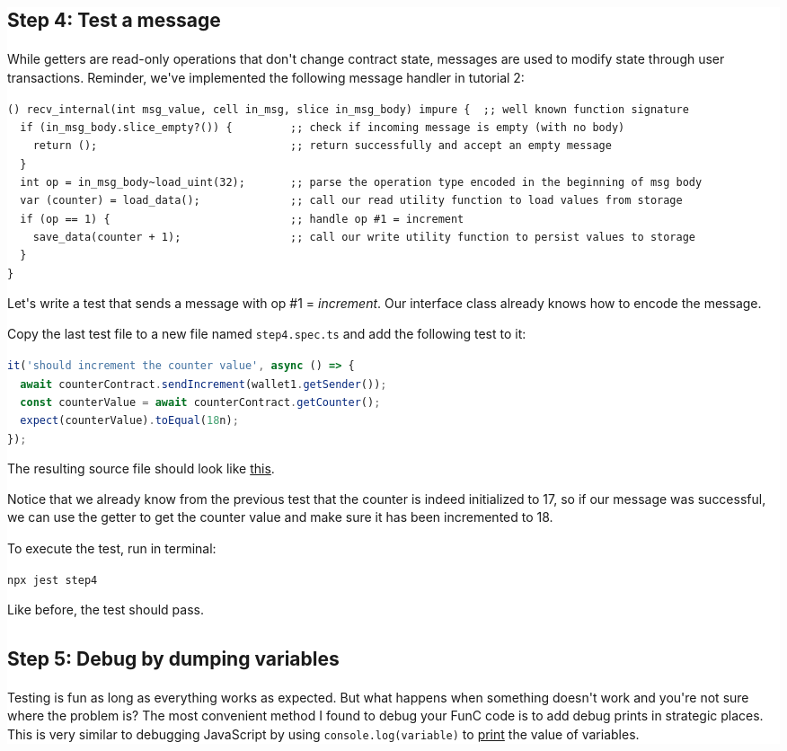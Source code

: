 ## Step 4: Test a message

While getters are read-only operations that don't change contract state, messages are used to modify state through user transactions. Reminder, we've implemented the following message handler in tutorial 2:

```func
() recv_internal(int msg_value, cell in_msg, slice in_msg_body) impure {  ;; well known function signature
  if (in_msg_body.slice_empty?()) {         ;; check if incoming message is empty (with no body)
    return ();                              ;; return successfully and accept an empty message
  }
  int op = in_msg_body~load_uint(32);       ;; parse the operation type encoded in the beginning of msg body
  var (counter) = load_data();              ;; call our read utility function to load values from storage
  if (op == 1) {                            ;; handle op #1 = increment
    save_data(counter + 1);                 ;; call our write utility function to persist values to storage
  }
}
```

Let's write a test that sends a message with op #1 = _increment_. Our interface class already knows how to encode the message.

Copy the last test file to a new file named `step4.spec.ts` and add the following test to it:

```ts
it('should increment the counter value', async () => {
  await counterContract.sendIncrement(wallet1.getSender());
  const counterValue = await counterContract.getCounter();
  expect(counterValue).toEqual(18n);
});
```

The resulting source file should look like [this](https://github.com/ton-community/tutorials/blob/main/04-testing/test/step4.spec.ts).

Notice that we already know from the previous test that the counter is indeed initialized to 17, so if our message was successful, we can use the getter to get the counter value and make sure it has been incremented to 18.

To execute the test, run in terminal:

```console
npx jest step4
```

Like before, the test should pass.

## Step 5: Debug by dumping variables

Testing is fun as long as everything works as expected. But what happens when something doesn't work and you're not sure where the problem is? The most convenient method I found to debug your FunC code is to add debug prints in strategic places. This is very similar to debugging JavaScript by using `console.log(variable)` to [print](https://developer.mozilla.org/en-US/docs/Web/API/Console/log) the value of variables.
